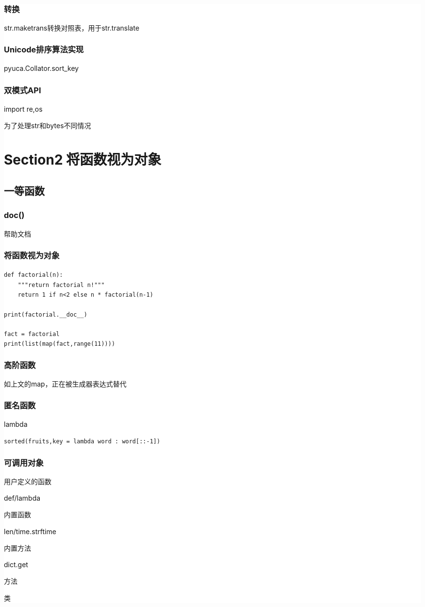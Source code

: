### 转换
str.maketrans转换对照表，用于str.translate

### Unicode排序算法实现
pyuca.Collator.sort_key

### 双模式API
import re,os

为了处理str和bytes不同情况

# Section2 将函数视为对象
## 一等函数
### __doc__()
帮助文档
### 将函数视为对象
```
def factorial(n):
    """return factorial n!"""
    return 1 if n<2 else n * factorial(n-1)

print(factorial.__doc__)

fact = factorial
print(list(map(fact,range(11))))
```
### 高阶函数
如上文的map，正在被生成器表达式替代
### 匿名函数
lambda
```
sorted(fruits,key = lambda word : word[::-1])
```
### 可调用对象
用户定义的函数

def/lambda

内置函数

len/time.strftime

内置方法

dict.get

方法

类
